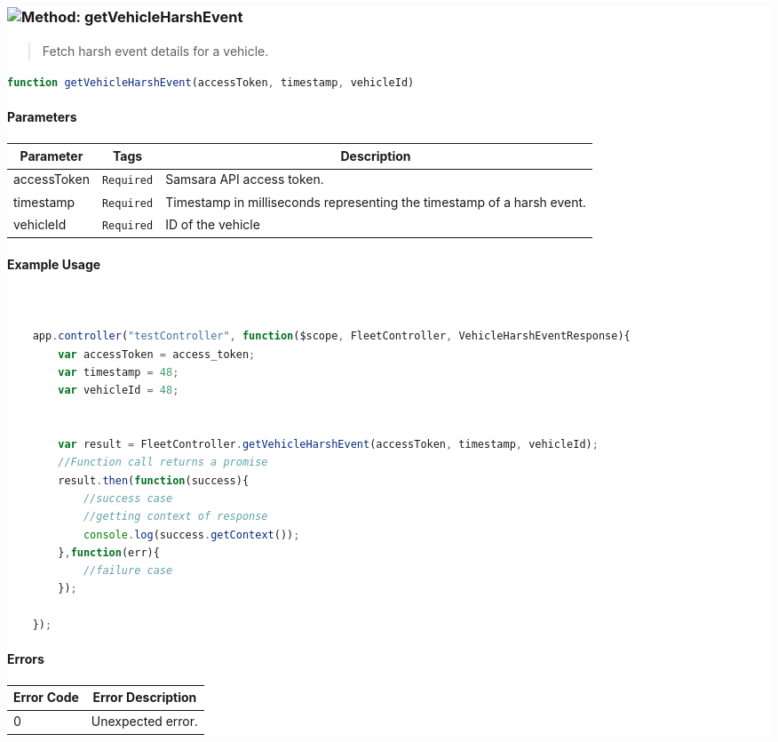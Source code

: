


### <a name="get_vehicle_harsh_event"></a>![Method: ](https://apidocs.io/img/method.png ".FleetController.getVehicleHarshEvent") getVehicleHarshEvent

> Fetch harsh event details for a vehicle.


```javascript
function getVehicleHarshEvent(accessToken, timestamp, vehicleId)
```
#### Parameters

| Parameter | Tags | Description |
|-----------|------|-------------|
| accessToken |  ``` Required ```  | Samsara API access token. |
| timestamp |  ``` Required ```  | Timestamp in milliseconds representing the timestamp of a harsh event. |
| vehicleId |  ``` Required ```  | ID of the vehicle |



#### Example Usage

```javascript


	app.controller("testController", function($scope, FleetController, VehicleHarshEventResponse){
        var accessToken = access_token;
        var timestamp = 48;
        var vehicleId = 48;


		var result = FleetController.getVehicleHarshEvent(accessToken, timestamp, vehicleId);
        //Function call returns a promise
        result.then(function(success){
			//success case
			//getting context of response
			console.log(success.getContext());
		},function(err){
			//failure case
		});

	});
```

#### Errors

| Error Code | Error Description |
|------------|-------------------|
| 0 | Unexpected error. |


